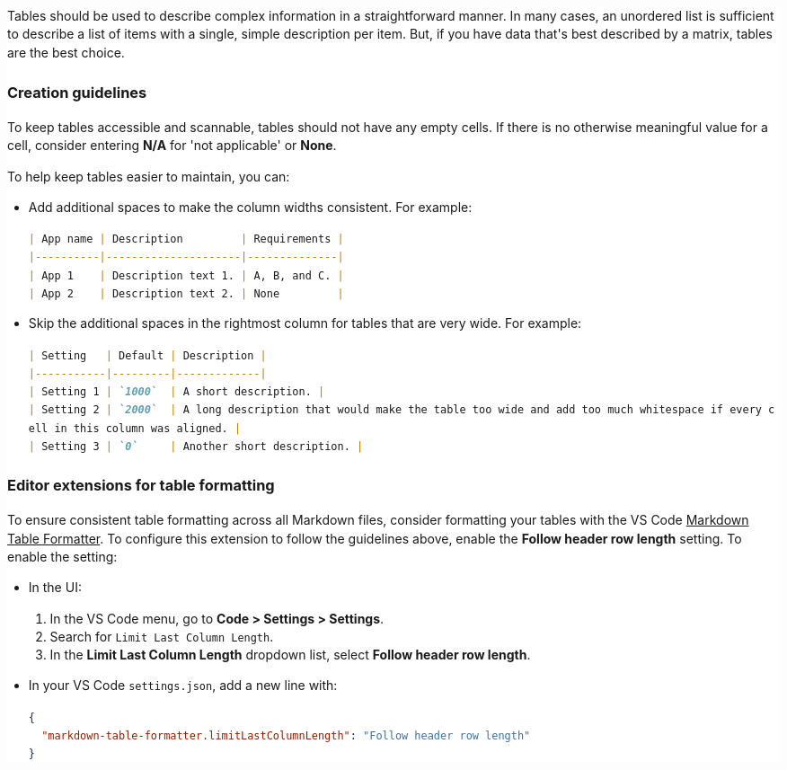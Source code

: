 Tables should be used to describe complex information in a straightforward
manner. In many cases, an unordered list is sufficient to describe a
list of items with a single, simple description per item. But, if you have data
that's best described by a matrix, tables are the best choice.

### Creation guidelines

To keep tables accessible and scannable, tables should not have any
empty cells. If there is no otherwise meaningful value for a cell, consider entering
**N/A** for 'not applicable' or **None**.

To help keep tables easier to maintain, you can:

- Add additional spaces to make the column widths consistent. For example:

  ```markdown
  | App name | Description         | Requirements |
  |----------|---------------------|--------------|
  | App 1    | Description text 1. | A, B, and C. |
  | App 2    | Description text 2. | None         |
  ```

- Skip the additional spaces in the rightmost column for tables that are very wide.
  For example:

  ```markdown
  | Setting   | Default | Description |
  |-----------|---------|-------------|
  | Setting 1 | `1000`  | A short description. |
  | Setting 2 | `2000`  | A long description that would make the table too wide and add too much whitespace if every cell in this column was aligned. |
  | Setting 3 | `0`     | Another short description. |
  ```

### Editor extensions for table formatting

To ensure consistent table formatting across all Markdown files, consider formatting your tables
with the VS Code [Markdown Table Formatter](https://github.com/fcrespo82/vscode-markdown-table-formatter).
To configure this extension to follow the guidelines above, enable the **Follow header row length** setting.
To enable the setting:

- In the UI:

  1. In the VS Code menu, go to **Code > Settings > Settings**.
  1. Search for `Limit Last Column Length`.
  1. In the **Limit Last Column Length** dropdown list, select **Follow header row length**.

- In your VS Code `settings.json`, add a new line with:

  ```json
  {
    "markdown-table-formatter.limitLastColumnLength": "Follow header row length"
  }
  ```
